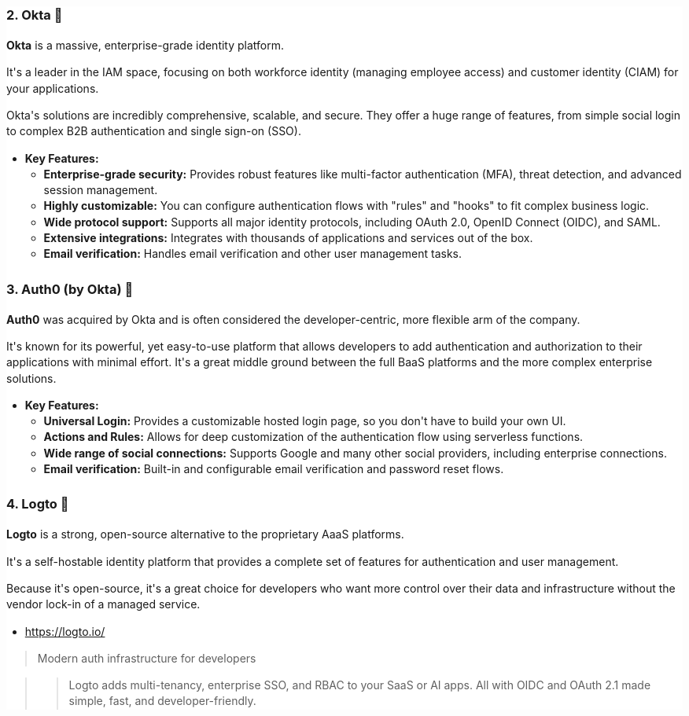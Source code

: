 ### 2. Okta 🏢

**Okta** is a massive, enterprise-grade identity platform.

It's a leader in the IAM space, focusing on both workforce identity (managing employee access) and customer identity (CIAM) for your applications.

Okta's solutions are incredibly comprehensive, scalable, and secure. They offer a huge range of features, from simple social login to complex B2B authentication and single sign-on (SSO).

* **Key Features:**
    * **Enterprise-grade security:** Provides robust features like multi-factor authentication (MFA), threat detection, and advanced session management.
    * **Highly customizable:** You can configure authentication flows with "rules" and "hooks" to fit complex business logic.
    * **Wide protocol support:** Supports all major identity protocols, including OAuth 2.0, OpenID Connect (OIDC), and SAML.
    * **Extensive integrations:** Integrates with thousands of applications and services out of the box.
    * **Email verification:** Handles email verification and other user management tasks.

### 3. Auth0 (by Okta) 🚀

**Auth0** was acquired by Okta and is often considered the developer-centric, more flexible arm of the company. 

It's known for its powerful, yet easy-to-use platform that allows developers to add authentication and authorization to their applications with minimal effort. It's a great middle ground between the full BaaS platforms and the more complex enterprise solutions.

* **Key Features:**
    * **Universal Login:** Provides a customizable hosted login page, so you don't have to build your own UI.
    * **Actions and Rules:** Allows for deep customization of the authentication flow using serverless functions.
    * **Wide range of social connections:** Supports Google and many other social providers, including enterprise connections.
    * **Email verification:** Built-in and configurable email verification and password reset flows.

### 4. Logto 🦊

**Logto** is a strong, open-source alternative to the proprietary AaaS platforms. 

It's a self-hostable identity platform that provides a complete set of features for authentication and user management. 

Because it's open-source, it's a great choice for developers who want more control over their data and infrastructure without the vendor lock-in of a managed service.

* https://logto.io/

> Modern auth infrastructure for developers

> > Logto adds multi-tenancy, enterprise SSO, and RBAC to your SaaS or AI apps. All with OIDC and OAuth 2.1 made simple, fast, and developer-friendly.

